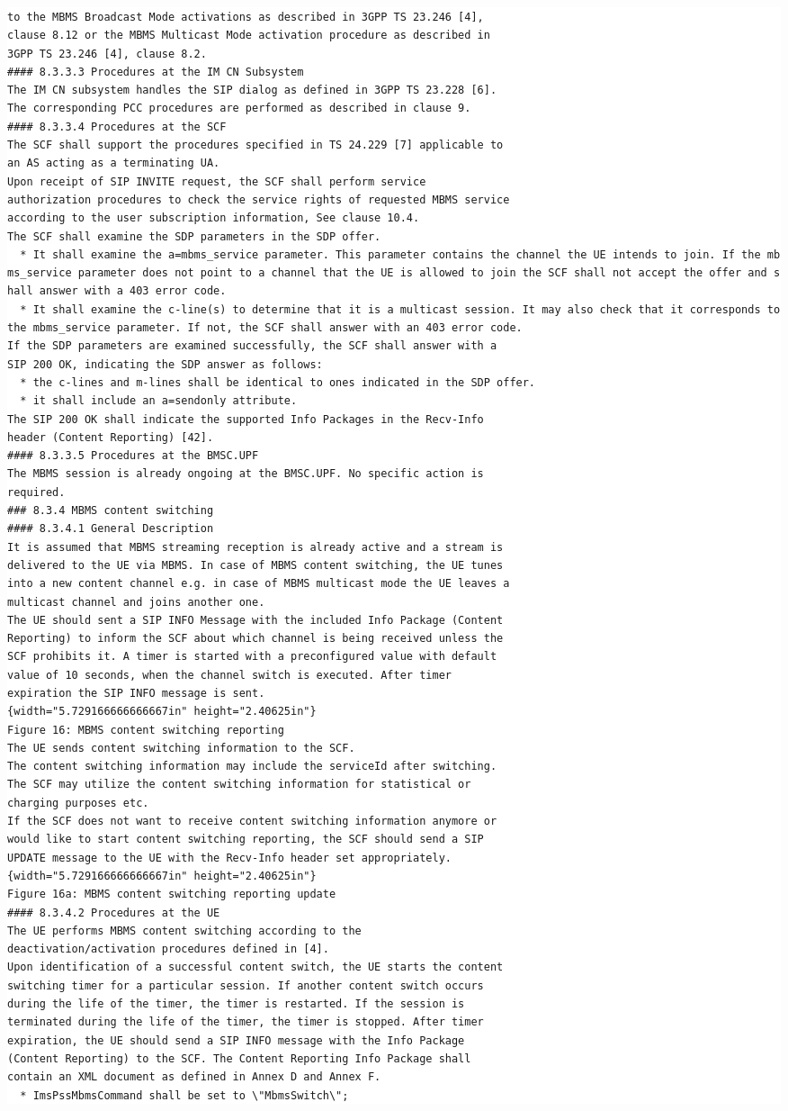 ```{=html}
to the MBMS Broadcast Mode activations as described in 3GPP TS 23.246 [4],
clause 8.12 or the MBMS Multicast Mode activation procedure as described in
3GPP TS 23.246 [4], clause 8.2.
#### 8.3.3.3 Procedures at the IM CN Subsystem
The IM CN subsystem handles the SIP dialog as defined in 3GPP TS 23.228 [6].
The corresponding PCC procedures are performed as described in clause 9.
#### 8.3.3.4 Procedures at the SCF
The SCF shall support the procedures specified in TS 24.229 [7] applicable to
an AS acting as a terminating UA.
Upon receipt of SIP INVITE request, the SCF shall perform service
authorization procedures to check the service rights of requested MBMS service
according to the user subscription information, See clause 10.4.
The SCF shall examine the SDP parameters in the SDP offer.
  * It shall examine the a=mbms_service parameter. This parameter contains the channel the UE intends to join. If the mbms_service parameter does not point to a channel that the UE is allowed to join the SCF shall not accept the offer and shall answer with a 403 error code.
  * It shall examine the c-line(s) to determine that it is a multicast session. It may also check that it corresponds to the mbms_service parameter. If not, the SCF shall answer with an 403 error code.
If the SDP parameters are examined successfully, the SCF shall answer with a
SIP 200 OK, indicating the SDP answer as follows:
  * the c-lines and m-lines shall be identical to ones indicated in the SDP offer.
  * it shall include an a=sendonly attribute.
The SIP 200 OK shall indicate the supported Info Packages in the Recv-Info
header (Content Reporting) [42].
#### 8.3.3.5 Procedures at the BMSC.UPF
The MBMS session is already ongoing at the BMSC.UPF. No specific action is
required.
### 8.3.4 MBMS content switching
#### 8.3.4.1 General Description
It is assumed that MBMS streaming reception is already active and a stream is
delivered to the UE via MBMS. In case of MBMS content switching, the UE tunes
into a new content channel e.g. in case of MBMS multicast mode the UE leaves a
multicast channel and joins another one.
The UE should sent a SIP INFO Message with the included Info Package (Content
Reporting) to inform the SCF about which channel is being received unless the
SCF prohibits it. A timer is started with a preconfigured value with default
value of 10 seconds, when the channel switch is executed. After timer
expiration the SIP INFO message is sent.
{width="5.729166666666667in" height="2.40625in"}
Figure 16: MBMS content switching reporting
The UE sends content switching information to the SCF.
The content switching information may include the serviceId after switching.
The SCF may utilize the content switching information for statistical or
charging purposes etc.
If the SCF does not want to receive content switching information anymore or
would like to start content switching reporting, the SCF should send a SIP
UPDATE message to the UE with the Recv-Info header set appropriately.
{width="5.729166666666667in" height="2.40625in"}
Figure 16a: MBMS content switching reporting update
#### 8.3.4.2 Procedures at the UE
The UE performs MBMS content switching according to the
deactivation/activation procedures defined in [4].
Upon identification of a successful content switch, the UE starts the content
switching timer for a particular session. If another content switch occurs
during the life of the timer, the timer is restarted. If the session is
terminated during the life of the timer, the timer is stopped. After timer
expiration, the UE should send a SIP INFO message with the Info Package
(Content Reporting) to the SCF. The Content Reporting Info Package shall
contain an XML document as defined in Annex D and Annex F.
  * ImsPssMbmsCommand shall be set to \"MbmsSwitch\";
```